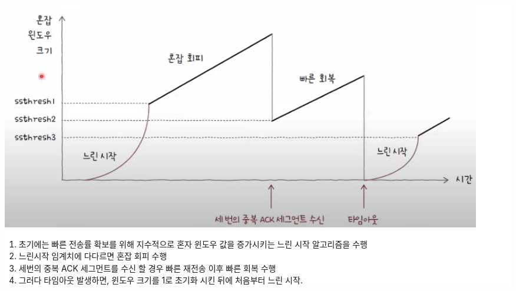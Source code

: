   <img src="assets/chapter4-10.png" width="800" />

  1. 초기에는 빠른 전송률 확보를 위해 지수적으로 혼자 윈도우 값을 증가시키는 느린 시작 알고리즘을 수행
  2. 느린시작 임계치에 다다르면 혼잡 회피 수행
  3. 세번의 중복 ACK 세그먼트를 수신 할 경우 빠른 재전송 이후 빠른 회복 수행
  4. 그러다 타임아웃 발생하면, 윈도우 크기를 1로 초기화 시킨 뒤에 처음부터 느린 시작. 